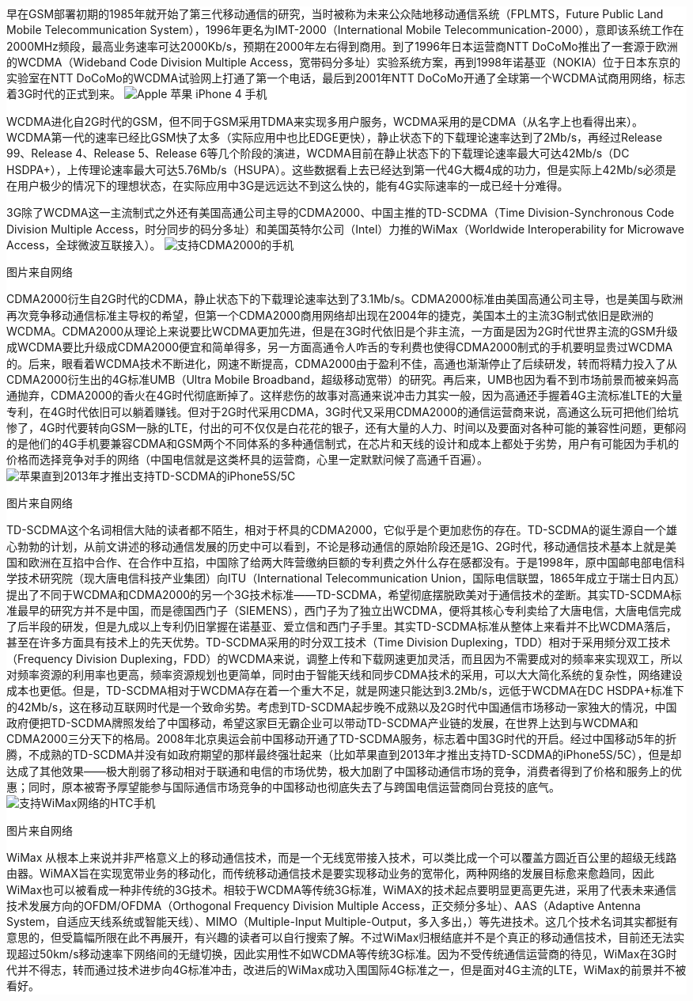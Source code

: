 早在GSM部署初期的1985年就开始了第三代移动通信的研究，当时被称为未来公众陆地移动通信系统（FPLMTS，Future Public Land Mobile Telecommunication System），1996年更名为IMT-2000（International Mobile Telecommunication-2000），意即该系统工作在2000MHz频段，最高业务速率可达2000Kb/s，预期在2000年左右得到商用。到了1996年日本运营商NTT DoCoMo推出了一套源于欧洲的WCDMA（Wideband Code Division Multiple Access，宽带码分多址）实验系统方案，再到1998年诺基亚（NOKIA）位于日本东京的实验室在NTT DoCoMo的WCDMA试验网上打通了第一个电话，最后到2001年NTT DoCoMo开通了全球第一个WCDMA试商用网络，标志着3G时代的正式到来。
![Apple 苹果 iPhone 4 手机](https://images.soomal.cc/images/doc/20110426/00010463_01.webp)




WCDMA进化自2G时代的GSM，但不同于GSM采用TDMA来实现多用户服务，WCDMA采用的是CDMA（从名字上也看得出来）。WCDMA第一代的速率已经比GSM快了太多（实际应用中也比EDGE更快），静止状态下的下载理论速率达到了2Mb/s，再经过Release 99、Release 4、Release 5、Release 6等几个阶段的演进，WCDMA目前在静止状态下的下载理论速率最大可达42Mb/s（DC HSDPA+），上传理论速率最大可达5.76Mb/s（HSUPA）。这些数据看上去已经达到第一代4G大概4成的功力，但是实际上42Mb/s必须是在用户极少的情况下的理想状态，在实际应用中3G是远远达不到这么快的，能有4G实际速率的一成已经十分难得。

3G除了WCDMA这一主流制式之外还有美国高通公司主导的CDMA2000、中国主推的TD-SCDMA（Time Division-Synchronous Code Division Multiple Access，时分同步的码分多址）和美国英特尔公司（Intel）力推的WiMax（Worldwide Interoperability for Microwave Access，全球微波互联接入）。
![支持CDMA2000的手机](https://images.soomal.cc/images/doc/20141229/00048307_01.webp)

图片来自网络


CDMA2000衍生自2G时代的CDMA，静止状态下的下载理论速率达到了3.1Mb/s。CDMA2000标准由美国高通公司主导，也是美国与欧洲再次竞争移动通信标准主导权的希望，但第一个CDMA2000商用网络却出现在2004年的捷克，美国本土的主流3G制式依旧是欧洲的WCDMA。CDMA2000从理论上来说要比WCDMA更加先进，但是在3G时代依旧是个非主流，一方面是因为2G时代世界主流的GSM升级成WCDMA要比升级成CDMA2000便宜和简单得多，另一方面高通令人咋舌的专利费也使得CDMA2000制式的手机要明显贵过WCDMA的。后来，眼看着WCDMA技术不断进化，网速不断提高，CDMA2000由于盈利不佳，高通也渐渐停止了后续研发，转而将精力投入了从CDMA2000衍生出的4G标准UMB（Ultra Mobile Broadband，超级移动宽带）的研究。再后来，UMB也因为看不到市场前景而被亲妈高通抛弃，CDMA2000的香火在4G时代彻底断掉了。这样悲伤的故事对高通来说冲击力其实一般，因为高通还手握着4G主流标准LTE的大量专利，在4G时代依旧可以躺着赚钱。但对于2G时代采用CDMA，3G时代又采用CDMA2000的通信运营商来说，高通这么玩可把他们给坑惨了，4G时代要转向GSM一脉的LTE，付出的可不仅仅是白花花的银子，还有大量的人力、时间以及要面对各种可能的兼容性问题，更郁闷的是他们的4G手机要兼容CDMA和GSM两个不同体系的多种通信制式，在芯片和天线的设计和成本上都处于劣势，用户有可能因为手机的价格而选择竞争对手的网络（中国电信就是这类杯具的运营商，心里一定默默问候了高通千百遍）。
![苹果直到2013年才推出支持TD-SCDMA的iPhone5S/5C](https://images.soomal.cc/images/doc/20141229/00048308_01.webp)

图片来自网络


TD-SCDMA这个名词相信大陆的读者都不陌生，相对于杯具的CDMA2000，它似乎是个更加悲伤的存在。TD-SCDMA的诞生源自一个雄心勃勃的计划，从前文讲述的移动通信发展的历史中可以看到，不论是移动通信的原始阶段还是1G、2G时代，移动通信技术基本上就是美国和欧洲在互掐中合作、在合作中互掐，中国除了给两大阵营缴纳巨额的专利费之外什么存在感都没有。于是1998年，原中国邮电部电信科学技术研究院（现大唐电信科技产业集团）向ITU（International Telecommunication Union，国际电信联盟，1865年成立于瑞士日内瓦）提出了不同于WCDMA和CDMA2000的另一个3G技术标准――TD-SCDMA，希望彻底摆脱欧美对于通信技术的垄断。其实TD-SCDMA标准最早的研究方并不是中国，而是德国西门子（SIEMENS），西门子为了独立出WCDMA，便将其核心专利卖给了大唐电信，大唐电信完成了后半段的研发，但是九成以上专利仍旧掌握在诺基亚、爱立信和西门子手里。其实TD-SCDMA标准从整体上来看并不比WCDMA落后，甚至在许多方面具有技术上的先天优势。TD-SCDMA采用的时分双工技术（Time Division Duplexing，TDD）相对于采用频分双工技术（Frequency Division Duplexing，FDD）的WCDMA来说，调整上传和下载网速更加灵活，而且因为不需要成对的频率来实现双工，所以对频率资源的利用率也更高，频率资源规划也更简单，同时由于智能天线和同步CDMA技术的采用，可以大大简化系统的复杂性，网络建设成本也更低。但是，TD-SCDMA相对于WCDMA存在着一个重大不足，就是网速只能达到3.2Mb/s，远低于WCDMA在DC HSDPA+标准下的42Mb/s，这在移动互联网时代是一个致命劣势。考虑到TD-SCDMA起步晚不成熟以及2G时代中国通信市场移动一家独大的情况，中国政府便把TD-SCDMA牌照发给了中国移动，希望这家巨无霸企业可以带动TD-SCDMA产业链的发展，在世界上达到与WCDMA和CDMA2000三分天下的格局。2008年北京奥运会前中国移动开通了TD-SCDMA服务，标志着中国3G时代的开启。经过中国移动5年的折腾，不成熟的TD-SCDMA并没有如政府期望的那样最终强壮起来（比如苹果直到2013年才推出支持TD-SCDMA的iPhone5S/5C），但是却达成了其他效果――极大削弱了移动相对于联通和电信的市场优势，极大加剧了中国移动通信市场的竞争，消费者得到了价格和服务上的优惠；同时，原本被寄予厚望能参与国际通信市场竞争的中国移动也彻底失去了与跨国电信运营商同台竞技的底气。
![支持WiMax网络的HTC手机](https://images.soomal.cc/images/doc/20141229/00048309_01.webp)

图片来自网络


WiMax 从根本上来说并非严格意义上的移动通信技术，而是一个无线宽带接入技术，可以类比成一个可以覆盖方圆近百公里的超级无线路由器。WiMAX旨在实现宽带业务的移动化，而传统移动通信技术是要实现移动业务的宽带化，两种网络的发展目标愈来愈趋同，因此WiMax也可以被看成一种非传统的3G技术。相较于WCDMA等传统3G标准，WiMAX的技术起点要明显更高更先进，采用了代表未来通信技术发展方向的OFDM/OFDMA（Orthogonal Frequency Division Multiple Access，正交频分多址）、AAS（Adaptive Antenna System，自适应天线系统或智能天线）、MIMO（Multiple-Input Multiple-Output，多入多出，）等先进技术。这几个技术名词其实都挺有意思的，但受篇幅所限在此不再展开，有兴趣的读者可以自行搜索了解。不过WiMax归根结底并不是个真正的移动通信技术，目前还无法实现超过50km/s移动速率下网络间的无缝切换，因此实用性不如WCDMA等传统3G标准。因为不受传统通信运营商的待见，WiMax在3G时代并不得志，转而通过技术进步向4G标准冲击，改进后的WiMax成功入围国际4G标准之一，但是面对4G主流的LTE，WiMax的前景并不被看好。
